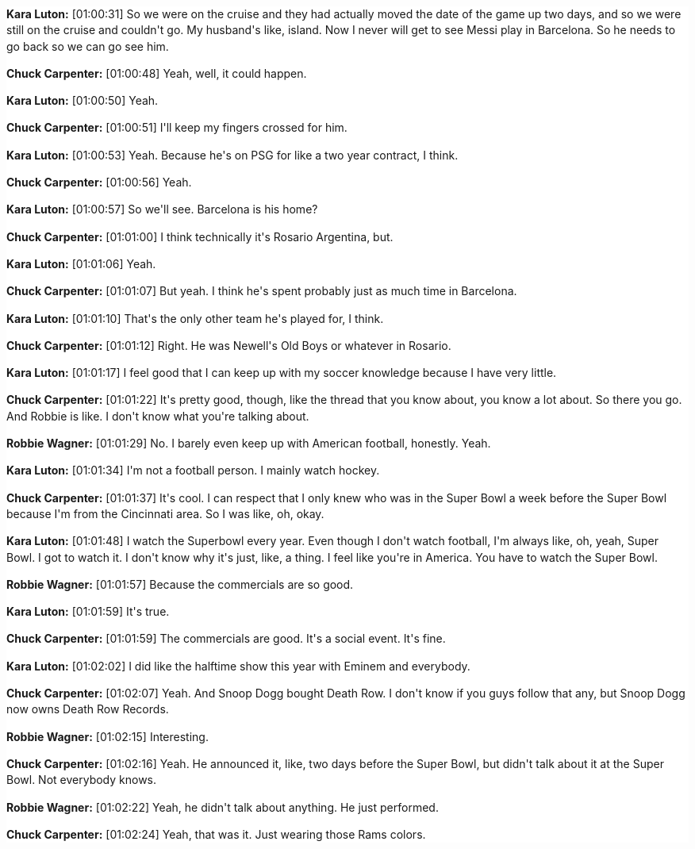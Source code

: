 **Kara Luton:** [01:00:31] So we were on the cruise and they had actually moved the date of the game up two days, and so we were still on the cruise and couldn't go. My husband's like, island. Now I never will get to see Messi play in Barcelona. So he needs to go back so we can go see him.

**Chuck Carpenter:** [01:00:48] Yeah, well, it could happen.

**Kara Luton:** [01:00:50] Yeah.

**Chuck Carpenter:** [01:00:51] I'll keep my fingers crossed for him.

**Kara Luton:** [01:00:53] Yeah. Because he's on PSG for like a two year contract, I think.

**Chuck Carpenter:** [01:00:56] Yeah.

**Kara Luton:** [01:00:57] So we'll see. Barcelona is his home?

**Chuck Carpenter:** [01:01:00] I think technically it's Rosario Argentina, but.

**Kara Luton:** [01:01:06] Yeah.

**Chuck Carpenter:** [01:01:07] But yeah. I think he's spent probably just as much time in Barcelona.

**Kara Luton:** [01:01:10] That's the only other team he's played for, I think.

**Chuck Carpenter:** [01:01:12] Right. He was Newell's Old Boys or whatever in Rosario.

**Kara Luton:** [01:01:17] I feel good that I can keep up with my soccer knowledge because I have very little.

**Chuck Carpenter:** [01:01:22] It's pretty good, though, like the thread that you know about, you know a lot about. So there you go. And Robbie is like. I don't know what you're talking about.

**Robbie Wagner:** [01:01:29] No. I barely even keep up with American football, honestly. Yeah.

**Kara Luton:** [01:01:34] I'm not a football person. I mainly watch hockey.

**Chuck Carpenter:** [01:01:37] It's cool. I can respect that I only knew who was in the Super Bowl a week before the Super Bowl because I'm from the Cincinnati area. So I was like, oh, okay.

**Kara Luton:** [01:01:48] I watch the Superbowl every year. Even though I don't watch football, I'm always like, oh, yeah, Super Bowl. I got to watch it. I don't know why it's just, like, a thing. I feel like you're in America. You have to watch the Super Bowl.

**Robbie Wagner:** [01:01:57] Because the commercials are so good.

**Kara Luton:** [01:01:59] It's true.

**Chuck Carpenter:** [01:01:59] The commercials are good. It's a social event. It's fine.

**Kara Luton:** [01:02:02] I did like the halftime show this year with Eminem and everybody.

**Chuck Carpenter:** [01:02:07] Yeah. And Snoop Dogg bought Death Row. I don't know if you guys follow that any, but Snoop Dogg now owns Death Row Records.

**Robbie Wagner:** [01:02:15] Interesting.

**Chuck Carpenter:** [01:02:16] Yeah. He announced it, like, two days before the Super Bowl, but didn't talk about it at the Super Bowl. Not everybody knows.

**Robbie Wagner:** [01:02:22] Yeah, he didn't talk about anything. He just performed.

**Chuck Carpenter:** [01:02:24] Yeah, that was it. Just wearing those Rams colors.
